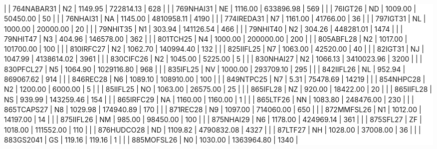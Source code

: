 |  | 764NABAR31 | N2 | 1149.95 | 722814.13 | 628 |
|  | 769NHAI31 | NE | 1116.00 | 633896.98 | 569 |
|  | 76IGT26 | ND | 1009.00 | 50450.00 | 50 |
|  | 76NHAI31 | NA | 1145.00 | 4810958.11 | 4190 |
|  | 774IREDA31 | N7 | 1161.00 | 41766.00 | 36 |
|  | 797IGT31 | NL | 1000.00 | 20000.00 | 20 |
|  | 79NHIT35 | N1 | 303.94 | 141126.54 | 466 |
|  | 79NHIT40 | N2 | 304.26 | 448281.01 | 1474 |
|  | 79NHIT47 | N3 | 404.96 | 146578.00 | 362 |
|  | 801TCH25 | N4 | 1000.00 | 200000.00 | 200 |
|  | 805ABFL28 | N2 | 1017.00 | 101700.00 | 100 |
|  | 810IRFC27 | N2 | 1062.70 | 140994.40 | 132 |
|  | 825IIFL25 | N7 | 1063.00 | 42520.00 | 40 |
|  | 82IGT31 | NJ | 1047.99 | 4138614.02 | 3961 |
|  | 830CIFC26 | N2 | 1045.00 | 5225.00 | 5 |
|  | 830NHAI27 | N2 | 1066.13 | 3410023.96 | 3200 |
|  | 830PFCL27 | N5 | 1064.90 | 1029116.80 | 968 |
|  | 835IFL25 | NV | 1000.00 | 293709.10 | 295 |
|  | 842IIFL26 | NL | 952.94 | 869067.62 | 914 |
|  | 846REC28 | N6 | 1089.10 | 108910.00 | 100 |
|  | 849NTPC25 | N7 | 5.31 | 75478.69 | 14219 |
|  | 854NHPC28 | N2 | 1200.00 | 6000.00 | 5 |
|  | 85IIFL25 | NO | 1063.00 | 26575.00 | 25 |
|  | 865IFL28 | NZ | 920.00 | 18422.00 | 20 |
|  | 865IIFL28 | NS | 939.99 | 143259.46 | 154 |
|  | 865IRFC29 | NA | 1160.00 | 1160.00 | 1 |
|  | 865LTF26 | NN | 1083.80 | 248476.00 | 230 |
|  | 865TCAPS27 | N8 | 1029.98 | 174940.89 | 170 |
|  | 871REC28 | N9 | 1097.00 | 714060.00 | 650 |
|  | 872MMFSL26 | N1 | 1012.00 | 14197.00 | 14 |
|  | 875IIFL26 | NM | 985.00 | 98450.00 | 100 |
|  | 875NHAI29 | N6 | 1178.00 | 424969.14 | 361 |
|  | 875SFL27 | ZF | 1018.00 | 111552.00 | 110 |
|  | 876HUDCO28 | ND | 1109.82 | 4790832.08 | 4327 |
|  | 87LTF27 | NH | 1028.00 | 37008.00 | 36 |
|  | 883GS2041 | GS | 119.16 | 119.16 | 1 |
|  | 885MOFSL26 | N0 | 1030.00 | 1363964.80 | 1340 |